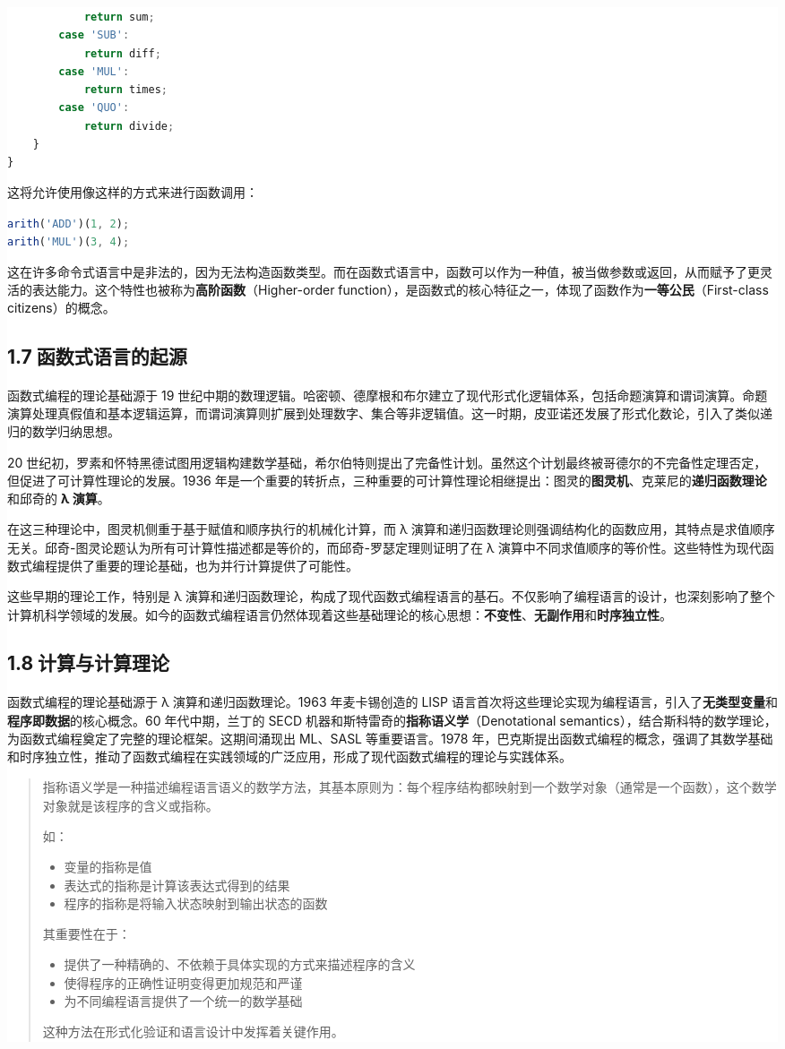 ```typescript
            return sum;
        case 'SUB':
            return diff;
        case 'MUL':
            return times;
        case 'QUO':
            return divide;
    }
}
```

这将允许使用像这样的方式来进行函数调用：

```typescript
arith('ADD')(1, 2);
arith('MUL')(3, 4);
```

这在许多命令式语言中是非法的，因为无法构造函数类型。而在函数式语言中，函数可以作为一种值，被当做参数或返回，从而赋予了更灵活的表达能力。这个特性也被称为**高阶函数**（Higher-order function），是函数式的核心特征之一，体现了函数作为**一等公民**（First-class citizens）的概念。

## 1.7 函数式语言的起源

函数式编程的理论基础源于 19 世纪中期的数理逻辑。哈密顿、德摩根和布尔建立了现代形式化逻辑体系，包括命题演算和谓词演算。命题演算处理真假值和基本逻辑运算，而谓词演算则扩展到处理数字、集合等非逻辑值。这一时期，皮亚诺还发展了形式化数论，引入了类似递归的数学归纳思想。

20 世纪初，罗素和怀特黑德试图用逻辑构建数学基础，希尔伯特则提出了完备性计划。虽然这个计划最终被哥德尔的不完备性定理否定，但促进了可计算性理论的发展。1936 年是一个重要的转折点，三种重要的可计算性理论相继提出：图灵的**图灵机**、克莱尼的**递归函数理论**和邱奇的 **λ 演算**。

在这三种理论中，图灵机侧重于基于赋值和顺序执行的机械化计算，而 λ 演算和递归函数理论则强调结构化的函数应用，其特点是求值顺序无关。邱奇-图灵论题认为所有可计算性描述都是等价的，而邱奇-罗瑟定理则证明了在 λ 演算中不同求值顺序的等价性。这些特性为现代函数式编程提供了重要的理论基础，也为并行计算提供了可能性。

这些早期的理论工作，特别是 λ 演算和递归函数理论，构成了现代函数式编程语言的基石。不仅影响了编程语言的设计，也深刻影响了整个计算机科学领域的发展。如今的函数式编程语言仍然体现着这些基础理论的核心思想：**不变性**、**无副作用**和**时序独立性**。

## 1.8 计算与计算理论

函数式编程的理论基础源于 λ 演算和递归函数理论。1963 年麦卡锡创造的 LISP 语言首次将这些理论实现为编程语言，引入了**无类型变量**和**程序即数据**的核心概念。60 年代中期，兰丁的 SECD 机器和斯特雷奇的**指称语义学**（Denotational semantics），结合斯科特的数学理论，为函数式编程奠定了完整的理论框架。这期间涌现出 ML、SASL 等重要语言。1978 年，巴克斯提出函数式编程的概念，强调了其数学基础和时序独立性，推动了函数式编程在实践领域的广泛应用，形成了现代函数式编程的理论与实践体系。

>   指称语义学是一种描述编程语言语义的数学方法，其基本原则为：每个程序结构都映射到一个数学对象（通常是一个函数），这个数学对象就是该程序的含义或指称。
>
>   如：
>
>   -   变量的指称是值
>   -   表达式的指称是计算该表达式得到的结果
>   -   程序的指称是将输入状态映射到输出状态的函数
>
>   其重要性在于：
>
>   -   提供了一种精确的、不依赖于具体实现的方式来描述程序的含义
>   -   使得程序的正确性证明变得更加规范和严谨
>   -   为不同编程语言提供了一个统一的数学基础
>
>   这种方法在形式化验证和语言设计中发挥着关键作用。
